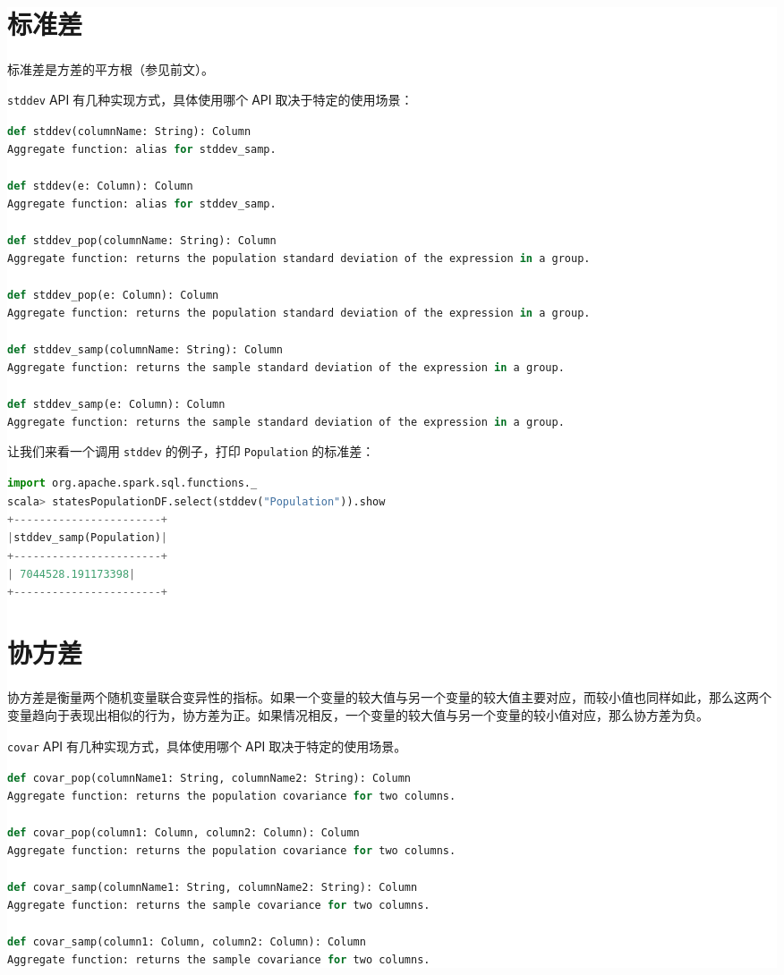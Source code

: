 # 标准差

标准差是方差的平方根（参见前文）。

`stddev` API 有几种实现方式，具体使用哪个 API 取决于特定的使用场景：

```py
def stddev(columnName: String): Column
Aggregate function: alias for stddev_samp.

def stddev(e: Column): Column
Aggregate function: alias for stddev_samp.

def stddev_pop(columnName: String): Column
Aggregate function: returns the population standard deviation of the expression in a group.

def stddev_pop(e: Column): Column
Aggregate function: returns the population standard deviation of the expression in a group.

def stddev_samp(columnName: String): Column
Aggregate function: returns the sample standard deviation of the expression in a group.

def stddev_samp(e: Column): Column
Aggregate function: returns the sample standard deviation of the expression in a group.

```

让我们来看一个调用 `stddev` 的例子，打印 `Population` 的标准差：

```py
import org.apache.spark.sql.functions._
scala> statesPopulationDF.select(stddev("Population")).show
+-----------------------+
|stddev_samp(Population)|
+-----------------------+
| 7044528.191173398|
+-----------------------+

```

# 协方差

协方差是衡量两个随机变量联合变异性的指标。如果一个变量的较大值与另一个变量的较大值主要对应，而较小值也同样如此，那么这两个变量趋向于表现出相似的行为，协方差为正。如果情况相反，一个变量的较大值与另一个变量的较小值对应，那么协方差为负。

`covar` API 有几种实现方式，具体使用哪个 API 取决于特定的使用场景。

```py
def covar_pop(columnName1: String, columnName2: String): Column
Aggregate function: returns the population covariance for two columns.

def covar_pop(column1: Column, column2: Column): Column
Aggregate function: returns the population covariance for two columns.

def covar_samp(columnName1: String, columnName2: String): Column
Aggregate function: returns the sample covariance for two columns.

def covar_samp(column1: Column, column2: Column): Column
Aggregate function: returns the sample covariance for two columns.

```
